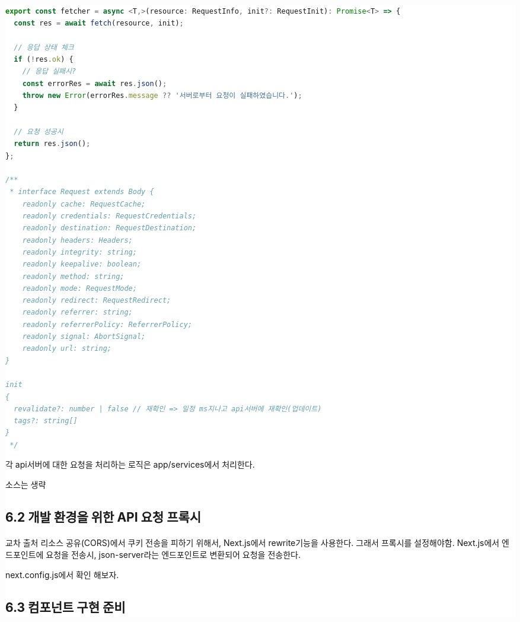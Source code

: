 ```typescript
export const fetcher = async <T,>(resource: RequestInfo, init?: RequestInit): Promise<T> => {
  const res = await fetch(resource, init);

  // 응답 상태 체크
  if (!res.ok) {
    // 응답 실패시?
    const errorRes = await res.json();
    throw new Error(errorRes.message ?? '서버로부터 요청이 실패하였습니다.');
  }

  // 요청 성공시
  return res.json();
};

/**
 * interface Request extends Body {
    readonly cache: RequestCache;
    readonly credentials: RequestCredentials;
    readonly destination: RequestDestination;
    readonly headers: Headers;
    readonly integrity: string;
    readonly keepalive: boolean;
    readonly method: string;
    readonly mode: RequestMode;
    readonly redirect: RequestRedirect;
    readonly referrer: string;
    readonly referrerPolicy: ReferrerPolicy;
    readonly signal: AbortSignal;
    readonly url: string;
}

init
{
  revalidate?: number | false // 재확인 => 일정 ms지나고 api서버에 재확인(업데이트)
  tags?: string[]
}
 */
```

각 api서버에 대한 요청을 처리하는 로직은 app/services에서 처리한다.

소스는 생략

## 6.2 개발 환경을 위한 API 요청 프록시

교차 출처 리소스 공유(CORS)에서 쿠키 전송을 피하기 위해서, Next.js에서 rewrite기능을 사용한다.
그래서 프록시를 설정해야함.
Next.js에서 엔드포인트에 요청을 전송시, json-server라는 엔드포인트로 변환되어 요청을 전송한다.

next.config.js에서 확인 해보자.

## 6.3 컴포넌트 구현 준비
